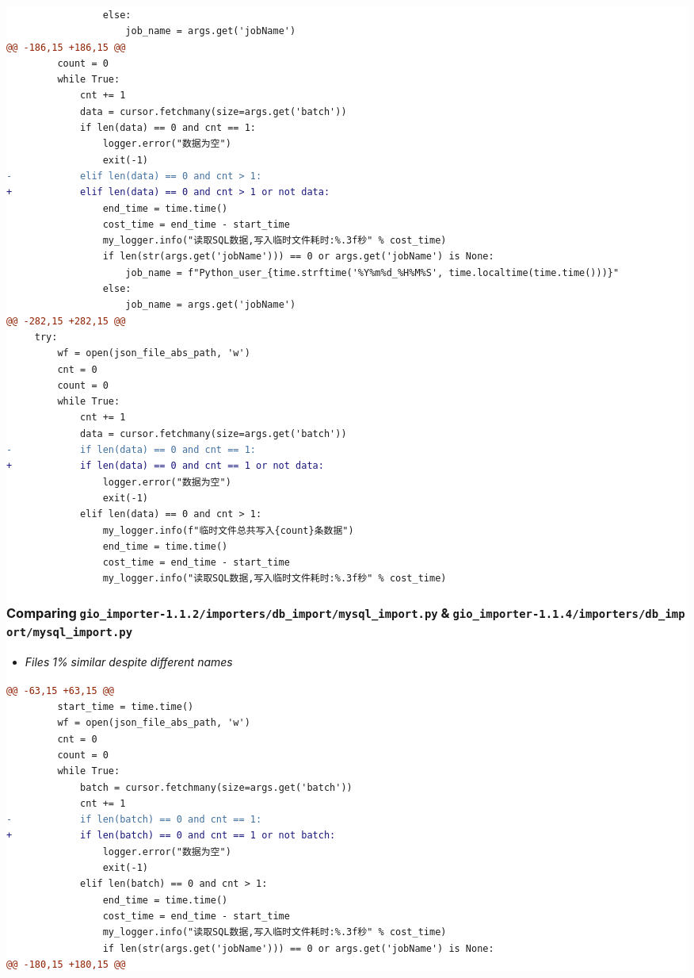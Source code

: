 ```diff
                 else:
                     job_name = args.get('jobName')
@@ -186,15 +186,15 @@
         count = 0
         while True:
             cnt += 1
             data = cursor.fetchmany(size=args.get('batch'))
             if len(data) == 0 and cnt == 1:
                 logger.error("数据为空")
                 exit(-1)
-            elif len(data) == 0 and cnt > 1:
+            elif len(data) == 0 and cnt > 1 or not data:
                 end_time = time.time()
                 cost_time = end_time - start_time
                 my_logger.info("读取SQL数据,写入临时文件耗时:%.3f秒" % cost_time)
                 if len(str(args.get('jobName'))) == 0 or args.get('jobName') is None:
                     job_name = f"Python_user_{time.strftime('%Y%m%d_%H%M%S', time.localtime(time.time()))}"
                 else:
                     job_name = args.get('jobName')
@@ -282,15 +282,15 @@
     try:
         wf = open(json_file_abs_path, 'w')
         cnt = 0
         count = 0
         while True:
             cnt += 1
             data = cursor.fetchmany(size=args.get('batch'))
-            if len(data) == 0 and cnt == 1:
+            if len(data) == 0 and cnt == 1 or not data:
                 logger.error("数据为空")
                 exit(-1)
             elif len(data) == 0 and cnt > 1:
                 my_logger.info(f"临时文件总共写入{count}条数据")
                 end_time = time.time()
                 cost_time = end_time - start_time
                 my_logger.info("读取SQL数据,写入临时文件耗时:%.3f秒" % cost_time)
```

### Comparing `gio_importer-1.1.2/importers/db_import/mysql_import.py` & `gio_importer-1.1.4/importers/db_import/mysql_import.py`

 * *Files 1% similar despite different names*

```diff
@@ -63,15 +63,15 @@
         start_time = time.time()
         wf = open(json_file_abs_path, 'w')
         cnt = 0
         count = 0
         while True:
             batch = cursor.fetchmany(size=args.get('batch'))
             cnt += 1
-            if len(batch) == 0 and cnt == 1:
+            if len(batch) == 0 and cnt == 1 or not batch:
                 logger.error("数据为空")
                 exit(-1)
             elif len(batch) == 0 and cnt > 1:
                 end_time = time.time()
                 cost_time = end_time - start_time
                 my_logger.info("读取SQL数据,写入临时文件耗时:%.3f秒" % cost_time)
                 if len(str(args.get('jobName'))) == 0 or args.get('jobName') is None:
@@ -180,15 +180,15 @@
```